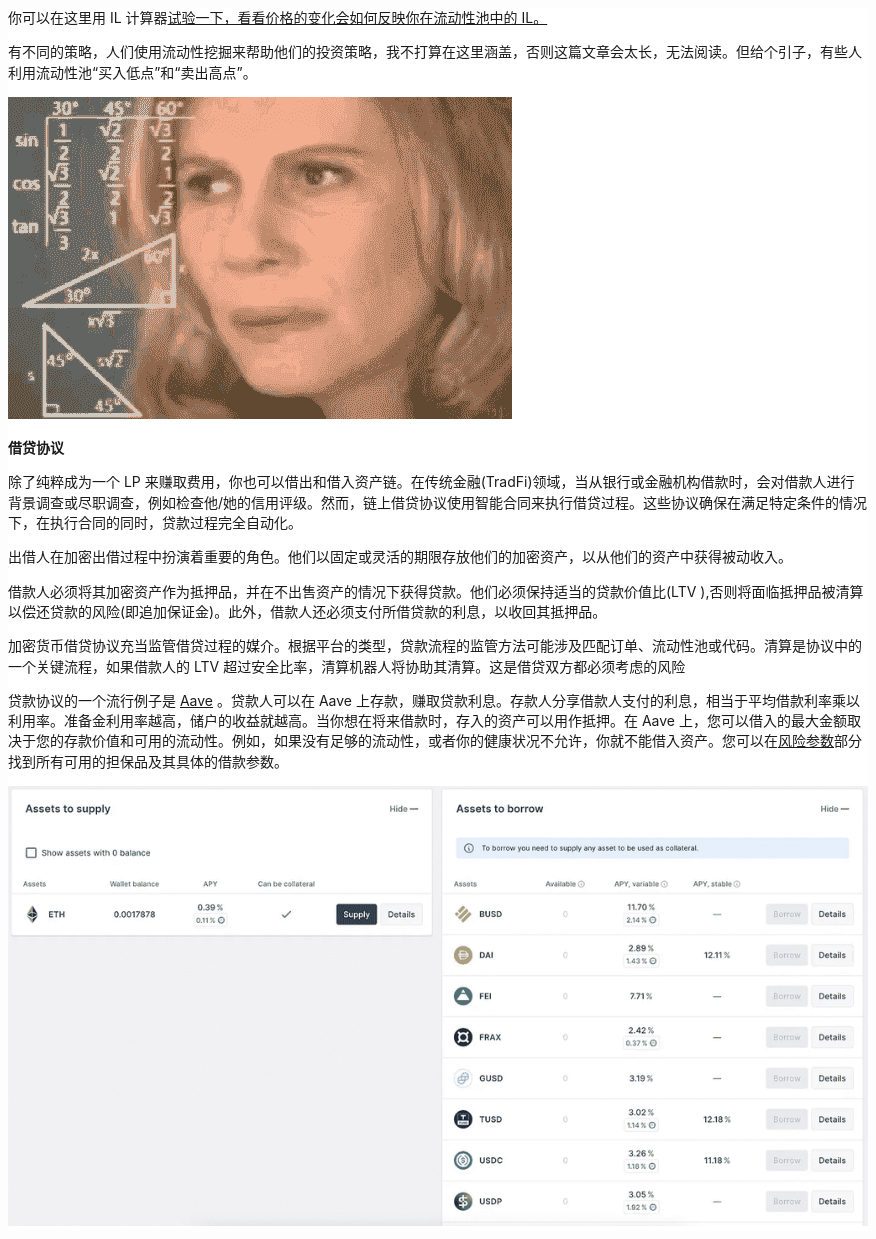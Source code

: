 你可以在这里用 IL 计算器[试验一下，看看价格的变化会如何反映你在流动性池中的 IL。](https://dailydefi.org/tools/impermanent-loss-calculator/)

有不同的策略，人们使用流动性挖掘来帮助他们的投资策略，我不打算在这里涵盖，否则这篇文章会太长，无法阅读。但给个引子，有些人利用流动性池“买入低点”和“卖出高点”。

![](img/da37555f18caa0a10aede1c06f72cb78.png)

**借贷协议**

除了纯粹成为一个 LP 来赚取费用，你也可以借出和借入资产链。在传统金融(TradFi)领域，当从银行或金融机构借款时，会对借款人进行背景调查或尽职调查，例如检查他/她的信用评级。然而，链上借贷协议使用智能合同来执行借贷过程。这些协议确保在满足特定条件的情况下，在执行合同的同时，贷款过程完全自动化。

出借人在加密出借过程中扮演着重要的角色。他们以固定或灵活的期限存放他们的加密资产，以从他们的资产中获得被动收入。

借款人必须将其加密资产作为抵押品，并在不出售资产的情况下获得贷款。他们必须保持适当的贷款价值比(LTV ),否则将面临抵押品被清算以偿还贷款的风险(即追加保证金)。此外，借款人还必须支付所借贷款的利息，以收回其抵押品。

加密货币借贷协议充当监管借贷过程的媒介。根据平台的类型，贷款流程的监管方法可能涉及匹配订单、流动性池或代码。清算是协议中的一个关键流程，如果借款人的 LTV 超过安全比率，清算机器人将协助其清算。这是借贷双方都必须考虑的风险

贷款协议的一个流行例子是 [Aave](https://app.aave.com/) 。贷款人可以在 Aave 上存款，赚取贷款利息。存款人分享借款人支付的利息，相当于平均借款利率乘以利用率。准备金利用率越高，储户的收益就越高。当你想在将来借款时，存入的资产可以用作抵押。在 Aave 上，您可以借入的最大金额取决于您的存款价值和可用的流动性。例如，如果没有足够的流动性，或者你的健康状况不允许，你就不能借入资产。您可以在[风险参数](https://docs.aave.com/risk/asset-risk/risk-parameters)部分找到所有可用的担保品及其具体的借款参数。

![](img/572fc74c07f7ad26cdcc3c33715b8b84.png)
